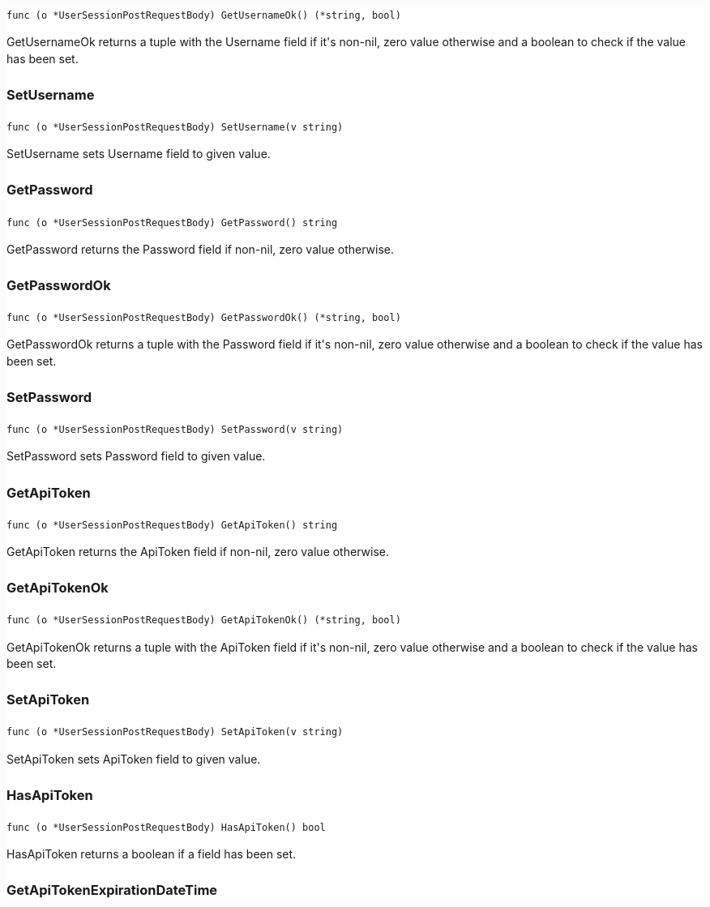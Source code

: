 `func (o *UserSessionPostRequestBody) GetUsernameOk() (*string, bool)`

GetUsernameOk returns a tuple with the Username field if it's non-nil, zero value otherwise
and a boolean to check if the value has been set.

### SetUsername

`func (o *UserSessionPostRequestBody) SetUsername(v string)`

SetUsername sets Username field to given value.


### GetPassword

`func (o *UserSessionPostRequestBody) GetPassword() string`

GetPassword returns the Password field if non-nil, zero value otherwise.

### GetPasswordOk

`func (o *UserSessionPostRequestBody) GetPasswordOk() (*string, bool)`

GetPasswordOk returns a tuple with the Password field if it's non-nil, zero value otherwise
and a boolean to check if the value has been set.

### SetPassword

`func (o *UserSessionPostRequestBody) SetPassword(v string)`

SetPassword sets Password field to given value.


### GetApiToken

`func (o *UserSessionPostRequestBody) GetApiToken() string`

GetApiToken returns the ApiToken field if non-nil, zero value otherwise.

### GetApiTokenOk

`func (o *UserSessionPostRequestBody) GetApiTokenOk() (*string, bool)`

GetApiTokenOk returns a tuple with the ApiToken field if it's non-nil, zero value otherwise
and a boolean to check if the value has been set.

### SetApiToken

`func (o *UserSessionPostRequestBody) SetApiToken(v string)`

SetApiToken sets ApiToken field to given value.

### HasApiToken

`func (o *UserSessionPostRequestBody) HasApiToken() bool`

HasApiToken returns a boolean if a field has been set.

### GetApiTokenExpirationDateTime
